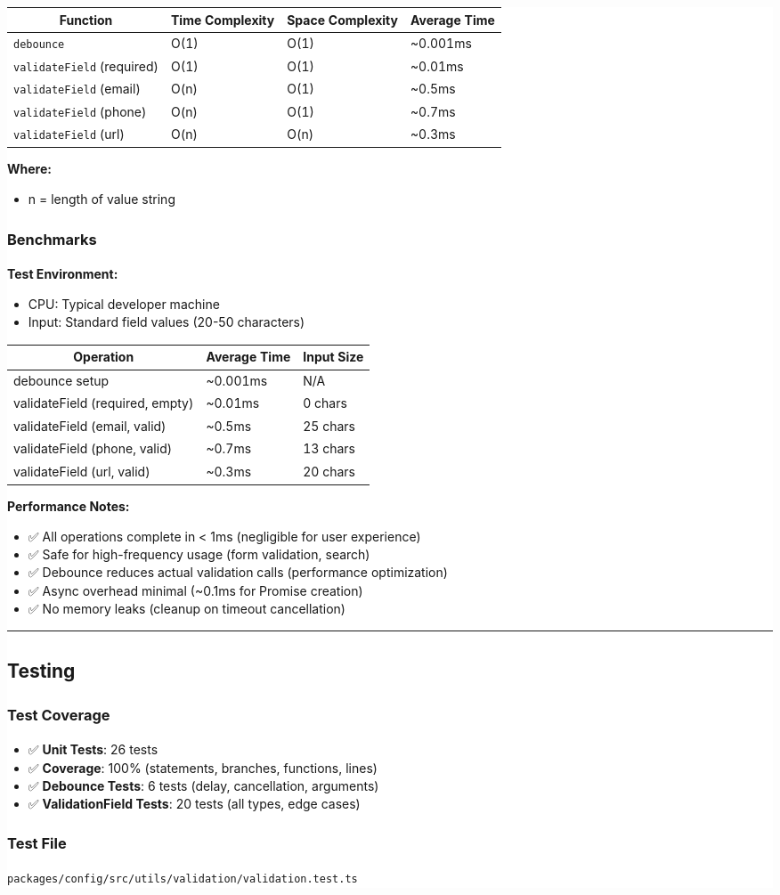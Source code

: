 | Function | Time Complexity | Space Complexity | Average Time |
|----------|----------------|------------------|--------------|
| `debounce` | O(1) | O(1) | ~0.001ms |
| `validateField` (required) | O(1) | O(1) | ~0.01ms |
| `validateField` (email) | O(n) | O(1) | ~0.5ms |
| `validateField` (phone) | O(n) | O(1) | ~0.7ms |
| `validateField` (url) | O(n) | O(n) | ~0.3ms |

**Where:**
- n = length of value string

### Benchmarks

**Test Environment:**
- CPU: Typical developer machine
- Input: Standard field values (20-50 characters)

| Operation | Average Time | Input Size |
|-----------|-------------|------------|
| debounce setup | ~0.001ms | N/A |
| validateField (required, empty) | ~0.01ms | 0 chars |
| validateField (email, valid) | ~0.5ms | 25 chars |
| validateField (phone, valid) | ~0.7ms | 13 chars |
| validateField (url, valid) | ~0.3ms | 20 chars |

**Performance Notes:**
- ✅ All operations complete in < 1ms (negligible for user experience)
- ✅ Safe for high-frequency usage (form validation, search)
- ✅ Debounce reduces actual validation calls (performance optimization)
- ✅ Async overhead minimal (~0.1ms for Promise creation)
- ✅ No memory leaks (cleanup on timeout cancellation)

---

## Testing

### Test Coverage
- ✅ **Unit Tests**: 26 tests
- ✅ **Coverage**: 100% (statements, branches, functions, lines)
- ✅ **Debounce Tests**: 6 tests (delay, cancellation, arguments)
- ✅ **ValidationField Tests**: 20 tests (all types, edge cases)

### Test File
`packages/config/src/utils/validation/validation.test.ts`
